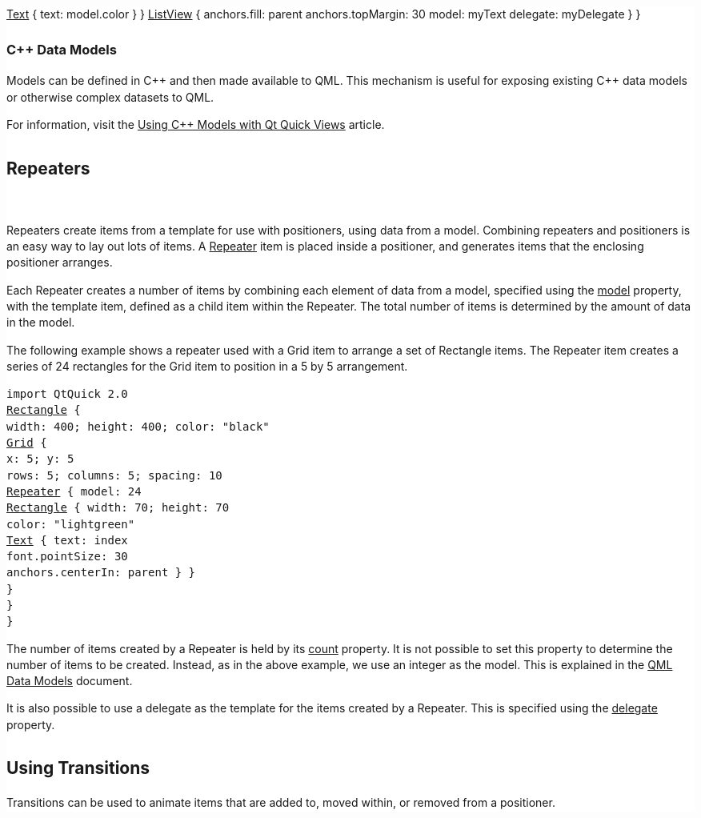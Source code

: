 <span class="type"><a href="QtQuick.Text.md">Text</a></span> { <span class="name">text</span>: <span class="name">model</span>.<span class="name">color</span> }
}
<span class="type"><a href="QtQuick.ListView.md">ListView</a></span> {
<span class="name">anchors</span>.fill: <span class="name">parent</span>
<span class="name">anchors</span>.topMargin: <span class="number">30</span>
<span class="name">model</span>: <span class="name">myText</span>
<span class="name">delegate</span>: <span class="name">myDelegate</span>
}
}</pre>
<h3 >C++ Data Models</h3>
<p>Models can be defined in C++ and then made available to QML. This mechanism is useful for exposing existing C++ data models or otherwise complex datasets to QML.</p>
<p>For information, visit the <a href="QtQuick.qtquick-modelviewsdata-cppmodels.md">Using C++ Models with Qt Quick Views</a> article.</p>
<h2 id="repeaters">Repeaters</h2>
<p><img src="https://developer.ubuntu.com/static/devportal_uploaded/dc7ee47b-9187-467a-a90b-5d2f53b38e12-../qtquick-modelviewsdata-modelview/images/repeater-index.png" alt="" /></p>
<p>Repeaters create items from a template for use with positioners, using data from a model. Combining repeaters and positioners is an easy way to lay out lots of items. A <a href="QtQuick.Repeater.md">Repeater</a> item is placed inside a positioner, and generates items that the enclosing positioner arranges.</p>
<p>Each Repeater creates a number of items by combining each element of data from a model, specified using the <a href="QtQuick.Repeater.md#model-prop">model</a> property, with the template item, defined as a child item within the Repeater. The total number of items is determined by the amount of data in the model.</p>
<p>The following example shows a repeater used with a Grid item to arrange a set of Rectangle items. The Repeater item creates a series of 24 rectangles for the Grid item to position in a 5 by 5 arrangement.</p>
<pre class="qml">import QtQuick 2.0
<span class="type"><a href="QtQuick.Rectangle.md">Rectangle</a></span> {
<span class="name">width</span>: <span class="number">400</span>; <span class="name">height</span>: <span class="number">400</span>; <span class="name">color</span>: <span class="string">&quot;black&quot;</span>
<span class="type"><a href="QtQuick.Grid.md">Grid</a></span> {
<span class="name">x</span>: <span class="number">5</span>; <span class="name">y</span>: <span class="number">5</span>
<span class="name">rows</span>: <span class="number">5</span>; <span class="name">columns</span>: <span class="number">5</span>; <span class="name">spacing</span>: <span class="number">10</span>
<span class="type"><a href="QtQuick.Repeater.md">Repeater</a></span> { <span class="name">model</span>: <span class="number">24</span>
<span class="type"><a href="QtQuick.Rectangle.md">Rectangle</a></span> { <span class="name">width</span>: <span class="number">70</span>; <span class="name">height</span>: <span class="number">70</span>
<span class="name">color</span>: <span class="string">&quot;lightgreen&quot;</span>
<span class="type"><a href="QtQuick.Text.md">Text</a></span> { <span class="name">text</span>: <span class="name">index</span>
<span class="name">font</span>.pointSize: <span class="number">30</span>
<span class="name">anchors</span>.centerIn: <span class="name">parent</span> } }
}
}
}</pre>
<p>The number of items created by a Repeater is held by its <a href="QtQuick.Repeater.md#count-prop">count</a> property. It is not possible to set this property to determine the number of items to be created. Instead, as in the above example, we use an integer as the model. This is explained in the <a href="#integers-as-models">QML Data Models</a> document.</p>
<p>It is also possible to use a delegate as the template for the items created by a Repeater. This is specified using the <a href="QtQuick.Repeater.md#delegate-prop">delegate</a> property.</p>
<h2 id="using-transitions">Using Transitions</h2>
<p>Transitions can be used to animate items that are added to, moved within, or removed from a positioner.</p>